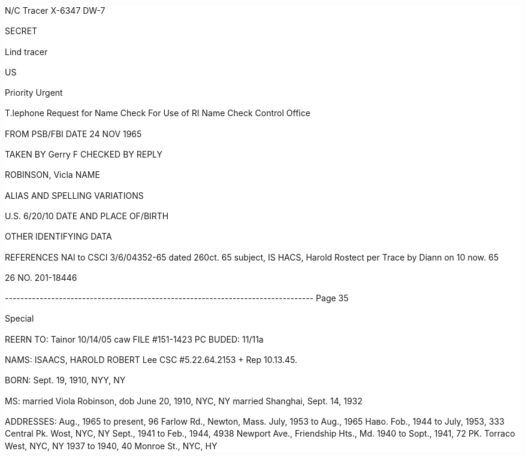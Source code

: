 N/C Tracer
X-6347
DW-7

SECRET

Lind tracer

US

Priority Urgent

T.lephone Request for Name Check For Use of RI Name Check Control Office

FROM PSB/FBI DATE 24 NOV 1965

TAKEN BY Gerry F CHECKED BY REPLY

ROBINSON, Vicla
NAME

ALIAS AND SPELLING VARIATIONS

U.S. 6/20/10
DATE AND PLACE OF/BIRTH

OTHER IDENTIFYING DATA

REFERENCES NAI to CSCI 3/6/04352-65
dated 260ct. 65
subject, IS HACS, Harold Rostect
per Trace by Diann
on 10 now. 65

26 NO. 201-18446


-------------------------------------------------------------------------------- Page 35

Special

REERN TO: Tainor
10/14/05
caw
FILE #151-1423
PC
BUDED: 11/11a

NAMS: ISAACS, HAROLD ROBERT Lee CSC #5.22.64.2153 + Rep 10.13.45.

BORN: Sept. 19, 1910, NYY, NY

MS: married Viola Robinson, dob June 20, 1910, NYC, NY married Shanghai, Sept. 14, 1932

ADDRESSES:
Aug., 1965 to present, 96 Farlow Rd., Newton, Mass.
July, 1953 to Aug., 1965 Наво.
Fob., 1944 to July, 1953, 333 Central Pk. Wost, NYC, NY
Sept., 1941 to Feb., 1944, 4938 Newport Ave., Friendship Hts., Md.
1940 to Sopt., 1941, 72 PK. Torraco West, NYC, NY
1937 to 1940, 40 Monroe St., NYC, HY
